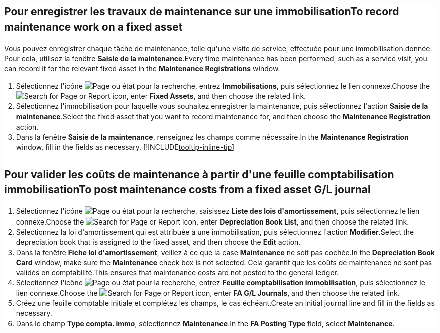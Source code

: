 ## <a name="to-record-maintenance-work-on-a-fixed-asset"></a><span data-ttu-id="a76f5-111">Pour enregistrer les travaux de maintenance sur une immobilisation</span><span class="sxs-lookup"><span data-stu-id="a76f5-111">To record maintenance work on a fixed asset</span></span>
<span data-ttu-id="a76f5-112">Vous pouvez enregistrer chaque tâche de maintenance, telle qu'une visite de service, effectuée pour une immobilisation donnée. Pour cela, utilisez la fenêtre **Saisie de la maintenance**.</span><span class="sxs-lookup"><span data-stu-id="a76f5-112">Every time maintenance has been performed, such as a service visit, you can record it for the relevant fixed asset in the **Maintenance Registrations** window.</span></span>  

1. <span data-ttu-id="a76f5-113">Sélectionnez l'icône ![Page ou état pour la recherche](media/ui-search/search_small.png "Page ou état pour la recherche"), entrez **Immobilisations**, puis sélectionnez le lien connexe.</span><span class="sxs-lookup"><span data-stu-id="a76f5-113">Choose the ![Search for Page or Report](media/ui-search/search_small.png "Search for Page or Report icon") icon, enter **Fixed Assets**, and then choose the related link.</span></span>  
2. <span data-ttu-id="a76f5-114">Sélectionnez l'immobilisation pour laquelle vous souhaitez enregistrer la maintenance, puis sélectionnez l'action **Saisie de la maintenance**.</span><span class="sxs-lookup"><span data-stu-id="a76f5-114">Select the fixed asset that you want to record maintenance for, and then choose the **Maintenance Registration** action.</span></span>
3. <span data-ttu-id="a76f5-115">Dans la fenêtre **Saisie de la maintenance**, renseignez les champs comme nécessaire.</span><span class="sxs-lookup"><span data-stu-id="a76f5-115">In the **Maintenance Registration** window, fill in the fields as necessary.</span></span> [!INCLUDE[tooltip-inline-tip](includes/tooltip-inline-tip_md.md)]  

## <a name="to-post-maintenance-costs-from-a-fixed-asset-gl-journal"></a><span data-ttu-id="a76f5-116">Pour valider les coûts de maintenance à partir d'une feuille comptabilisation immobilisation</span><span class="sxs-lookup"><span data-stu-id="a76f5-116">To post maintenance costs from a fixed asset G/L journal</span></span>
1. <span data-ttu-id="a76f5-117">Sélectionnez l'icône ![Page ou état pour la recherche](media/ui-search/search_small.png "icône Page ou état pour la recherche"), saisissez **Liste des lois d'amortissement**, puis sélectionnez le lien connexe.</span><span class="sxs-lookup"><span data-stu-id="a76f5-117">Choose the ![Search for Page or Report](media/ui-search/search_small.png "Search for Page or Report icon") icon, enter **Depreciation Book List**, and then choose the related link.</span></span>  
2. <span data-ttu-id="a76f5-118">Sélectionnez la loi d'amortissement qui est attribuée à une immobilisation, puis sélectionnez l'action **Modifier**.</span><span class="sxs-lookup"><span data-stu-id="a76f5-118">Select the depreciation book that is assigned to the fixed asset, and then choose the **Edit** action.</span></span>
3. <span data-ttu-id="a76f5-119">Dans la fenêtre **Fiche loi d'amortissement**, veillez à ce que la case **Maintenance** ne soit pas cochée.</span><span class="sxs-lookup"><span data-stu-id="a76f5-119">In the **Depreciation Book Card** window, make sure the **Maintenance** check box is not selected.</span></span> <span data-ttu-id="a76f5-120">Cela garantit que les coûts de maintenance ne sont pas validés en comptabilité.</span><span class="sxs-lookup"><span data-stu-id="a76f5-120">This ensures that maintenance costs are not posted to the general ledger.</span></span>
4. <span data-ttu-id="a76f5-121">Sélectionnez l'icône ![Page ou état pour la recherche](media/ui-search/search_small.png "icône Page ou état pour la recherche"), entrez **Feuille comptabilisation immobilisation**, puis sélectionnez le lien connexe.</span><span class="sxs-lookup"><span data-stu-id="a76f5-121">Choose the ![Search for Page or Report](media/ui-search/search_small.png "Search for Page or Report icon") icon, enter **FA G/L Journals**, and then choose the related link.</span></span>  
5. <span data-ttu-id="a76f5-122">Créez une feuille comptable initiale et complétez les champs, le cas échéant.</span><span class="sxs-lookup"><span data-stu-id="a76f5-122">Create an initial journal line and fill in the fields as necessary.</span></span>
6. <span data-ttu-id="a76f5-123">Dans le champ **Type compta. immo**, sélectionnez **Maintenance**.</span><span class="sxs-lookup"><span data-stu-id="a76f5-123">In the **FA Posting Type** field, select **Maintenance**.</span></span>